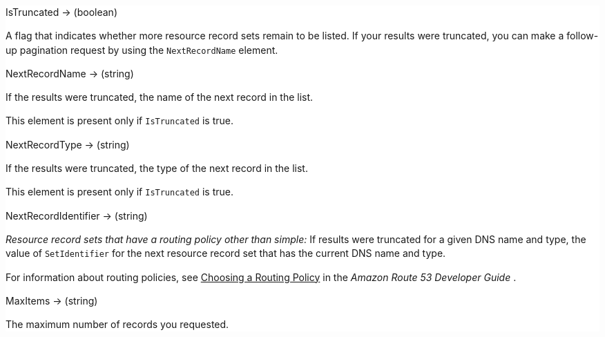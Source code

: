 IsTruncated -> (boolean)

A flag that indicates whether more resource record sets remain to be listed. If your results were truncated, you can make a follow-up pagination request by using the `NextRecordName` element.

NextRecordName -> (string)

If the results were truncated, the name of the next record in the list.

This element is present only if `IsTruncated` is true.

NextRecordType -> (string)

If the results were truncated, the type of the next record in the list.

This element is present only if `IsTruncated` is true.

NextRecordIdentifier -> (string)

*Resource record sets that have a routing policy other than simple:* If results were truncated for a given DNS name and type, the value of `SetIdentifier` for the next resource record set that has the current DNS name and type.

For information about routing policies, see [Choosing a Routing Policy](https://docs.aws.amazon.com/Route53/latest/DeveloperGuide/routing-policy.html) in the *Amazon Route 53 Developer Guide* .

MaxItems -> (string)

The maximum number of records you requested.